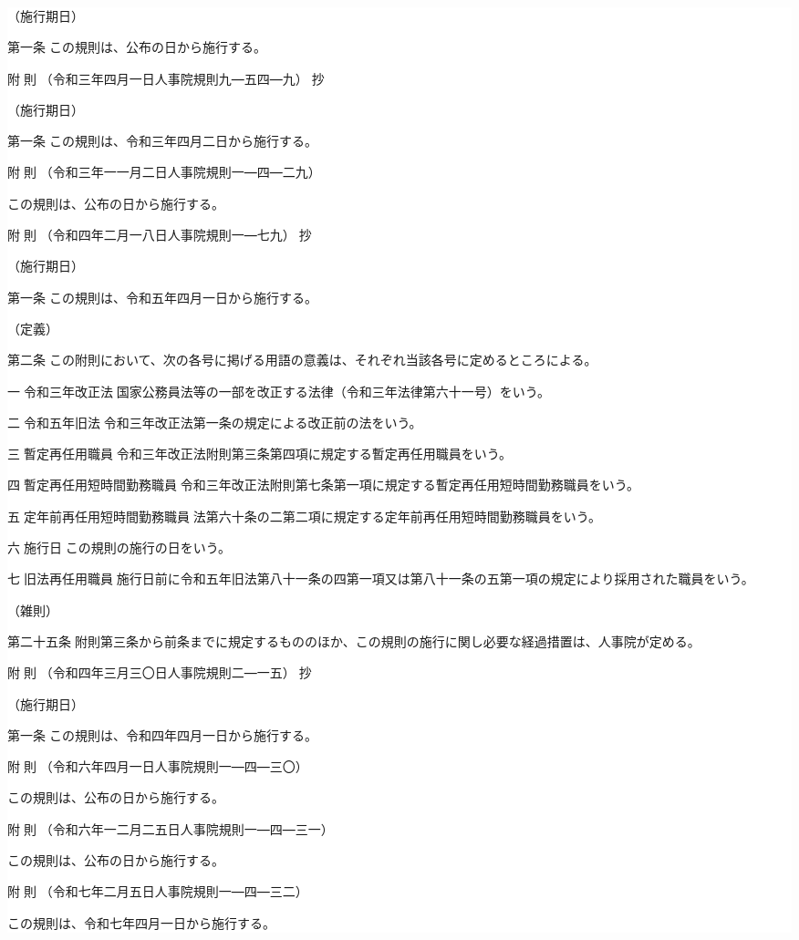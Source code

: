 （施行期日）

第一条 この規則は、公布の日から施行する。

附 則 （令和三年四月一日人事院規則九―五四―九） 抄

（施行期日）

第一条 この規則は、令和三年四月二日から施行する。

附 則 （令和三年一一月二日人事院規則一―四―二九）

この規則は、公布の日から施行する。

附 則 （令和四年二月一八日人事院規則一―七九） 抄

（施行期日）

第一条 この規則は、令和五年四月一日から施行する。

（定義）

第二条 この附則において、次の各号に掲げる用語の意義は、それぞれ当該各号に定めるところによる。

一 令和三年改正法 国家公務員法等の一部を改正する法律（令和三年法律第六十一号）をいう。

二 令和五年旧法 令和三年改正法第一条の規定による改正前の法をいう。

三 暫定再任用職員 令和三年改正法附則第三条第四項に規定する暫定再任用職員をいう。

四 暫定再任用短時間勤務職員 令和三年改正法附則第七条第一項に規定する暫定再任用短時間勤務職員をいう。

五 定年前再任用短時間勤務職員 法第六十条の二第二項に規定する定年前再任用短時間勤務職員をいう。

六 施行日 この規則の施行の日をいう。

七 旧法再任用職員 施行日前に令和五年旧法第八十一条の四第一項又は第八十一条の五第一項の規定により採用された職員をいう。

（雑則）

第二十五条 附則第三条から前条までに規定するもののほか、この規則の施行に関し必要な経過措置は、人事院が定める。

附 則 （令和四年三月三〇日人事院規則二―一五） 抄

（施行期日）

第一条 この規則は、令和四年四月一日から施行する。

附 則 （令和六年四月一日人事院規則一―四―三〇）

この規則は、公布の日から施行する。

附 則 （令和六年一二月二五日人事院規則一―四―三一）

この規則は、公布の日から施行する。

附 則 （令和七年二月五日人事院規則一―四―三二）

この規則は、令和七年四月一日から施行する。
